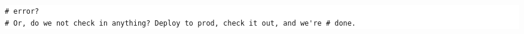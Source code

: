 ```
# error?
# Or, do we not check in anything? Deploy to prod, check it out, and we're # done.
```
